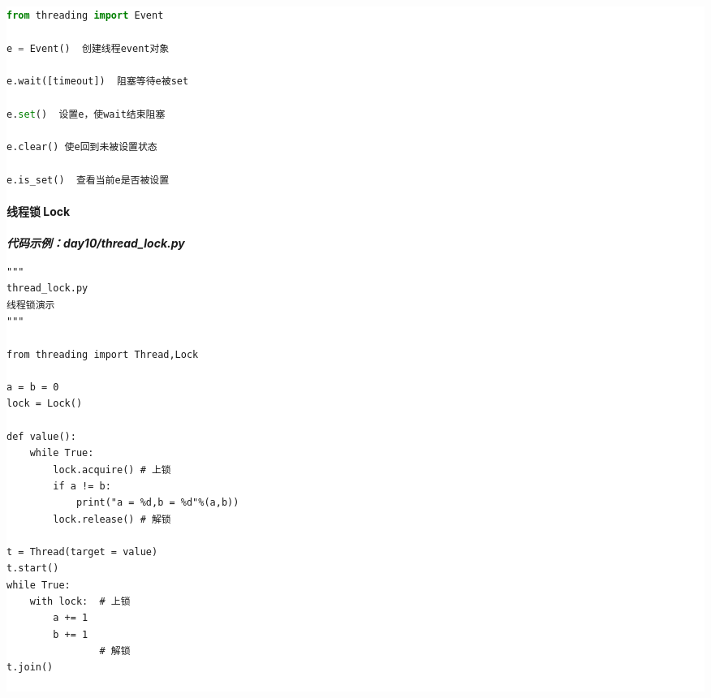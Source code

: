 ```
```



```python		  
from threading import Event

e = Event()  创建线程event对象

e.wait([timeout])  阻塞等待e被set

e.set()  设置e，使wait结束阻塞

e.clear() 使e回到未被设置状态

e.is_set()  查看当前e是否被设置

```

#### 线程锁 Lock

***代码示例：day10/thread_lock.py***

```
"""
thread_lock.py
线程锁演示
"""

from threading import Thread,Lock

a = b = 0
lock = Lock()

def value():
    while True:
        lock.acquire() # 上锁
        if a != b:
            print("a = %d,b = %d"%(a,b))
        lock.release() # 解锁

t = Thread(target = value)
t.start()
while True:
    with lock:  # 上锁
        a += 1
        b += 1
                # 解锁
t.join()


```

